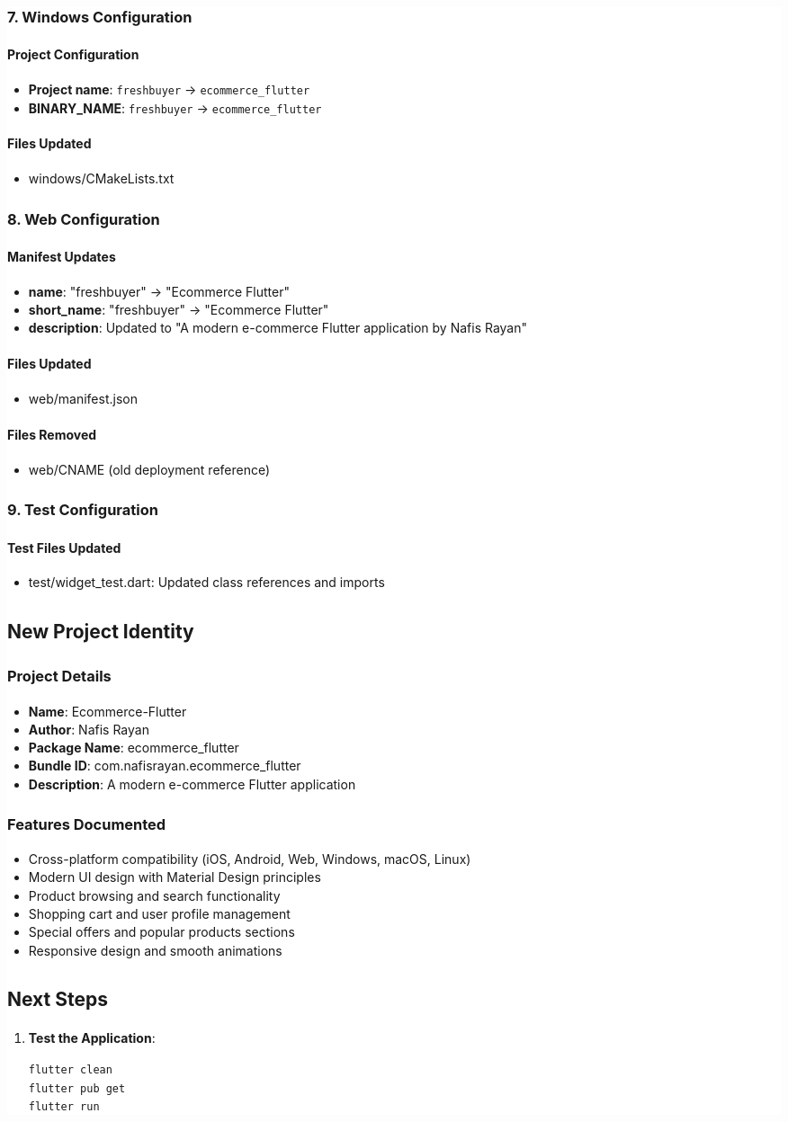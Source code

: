 ### 7. Windows Configuration

#### Project Configuration
- **Project name**: `freshbuyer` → `ecommerce_flutter`
- **BINARY_NAME**: `freshbuyer` → `ecommerce_flutter`

#### Files Updated
- windows/CMakeLists.txt

### 8. Web Configuration

#### Manifest Updates
- **name**: "freshbuyer" → "Ecommerce Flutter"
- **short_name**: "freshbuyer" → "Ecommerce Flutter"
- **description**: Updated to "A modern e-commerce Flutter application by Nafis Rayan"

#### Files Updated
- web/manifest.json

#### Files Removed
- web/CNAME (old deployment reference)

### 9. Test Configuration

#### Test Files Updated
- test/widget_test.dart: Updated class references and imports

## New Project Identity

### Project Details
- **Name**: Ecommerce-Flutter
- **Author**: Nafis Rayan
- **Package Name**: ecommerce_flutter
- **Bundle ID**: com.nafisrayan.ecommerce_flutter
- **Description**: A modern e-commerce Flutter application

### Features Documented
- Cross-platform compatibility (iOS, Android, Web, Windows, macOS, Linux)
- Modern UI design with Material Design principles
- Product browsing and search functionality
- Shopping cart and user profile management
- Special offers and popular products sections
- Responsive design and smooth animations

## Next Steps

1. **Test the Application**:
   ```bash
   flutter clean
   flutter pub get
   flutter run
   ```

